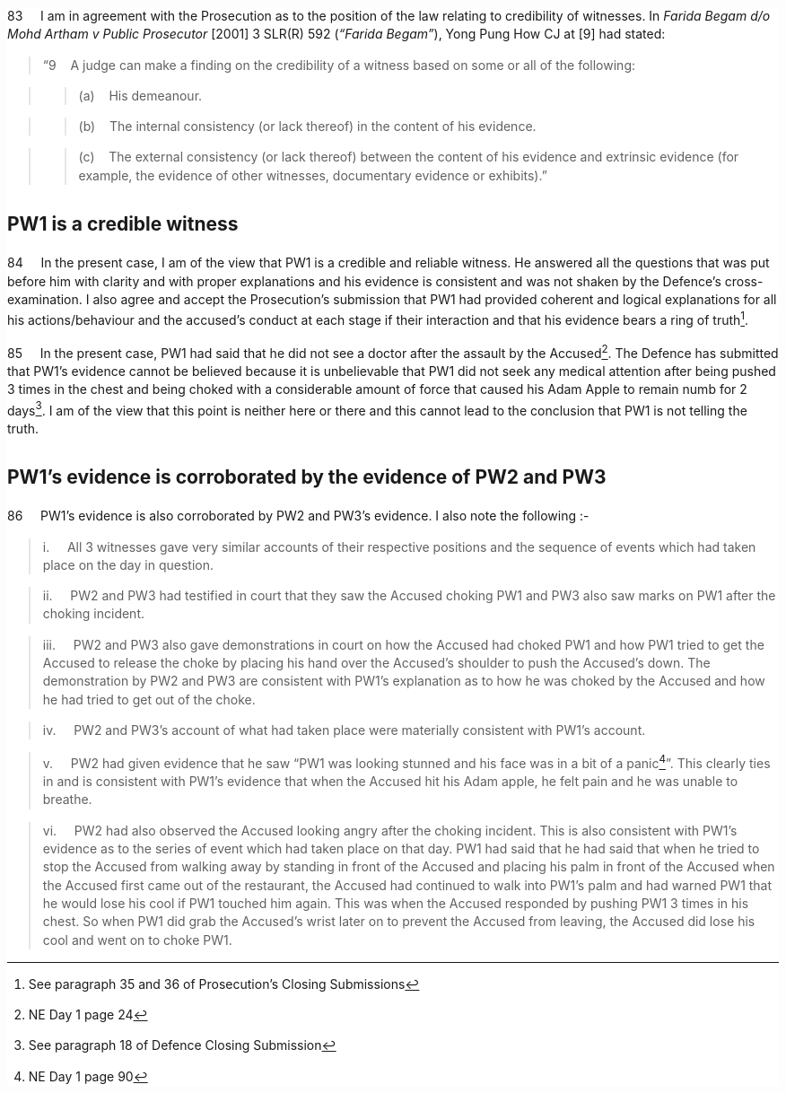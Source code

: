83     I am in agreement with the Prosecution as to the position of the law relating to credibility of witnesses. In _Farida Begam d/o Mohd Artham v Public Prosecutor_ <span class="citation">\[2001\] 3 SLR(R) 592</span> (_“Farida Begam”_), Yong Pung How CJ at \[9\] had stated:

> “9    A judge can make a finding on the credibility of a witness based on some or all of the following:

>> (a)    His demeanour.

>> (b)    The internal consistency (or lack thereof) in the content of his evidence.

>> (c)    The external consistency (or lack thereof) between the content of his evidence and extrinsic evidence (for example, the evidence of other witnesses, documentary evidence or exhibits).”

## PW1 is a credible witness

84     In the present case, I am of the view that PW1 is a credible and reliable witness. He answered all the questions that was put before him with clarity and with proper explanations and his evidence is consistent and was not shaken by the Defence’s cross-examination. I also agree and accept the Prosecution’s submission that PW1 had provided coherent and logical explanations for all his actions/behaviour and the accused’s conduct at each stage if their interaction and that his evidence bears a ring of truth[^163].

85     In the present case, PW1 had said that he did not see a doctor after the assault by the Accused[^164]. The Defence has submitted that PW1’s evidence cannot be believed because it is unbelievable that PW1 did not seek any medical attention after being pushed 3 times in the chest and being choked with a considerable amount of force that caused his Adam Apple to remain numb for 2 days[^165]. I am of the view that this point is neither here or there and this cannot lead to the conclusion that PW1 is not telling the truth.

## PW1’s evidence is corroborated by the evidence of PW2 and PW3

86     PW1’s evidence is also corroborated by PW2 and PW3’s evidence. I also note the following :-

> i.     All 3 witnesses gave very similar accounts of their respective positions and the sequence of events which had taken place on the day in question.

> ii.     PW2 and PW3 had testified in court that they saw the Accused choking PW1 and PW3 also saw marks on PW1 after the choking incident.

> iii.     PW2 and PW3 also gave demonstrations in court on how the Accused had choked PW1 and how PW1 tried to get the Accused to release the choke by placing his hand over the Accused’s shoulder to push the Accused’s down. The demonstration by PW2 and PW3 are consistent with PW1’s explanation as to how he was choked by the Accused and how he had tried to get out of the choke.

> iv.     PW2 and PW3’s account of what had taken place were materially consistent with PW1’s account.

> v.     PW2 had given evidence that he saw “PW1 was looking stunned and his face was in a bit of a panic[^166]”. This clearly ties in and is consistent with PW1’s evidence that when the Accused hit his Adam apple, he felt pain and he was unable to breathe.

> vi.     PW2 had also observed the Accused looking angry after the choking incident. This is also consistent with PW1’s evidence as to the series of event which had taken place on that day. PW1 had said that he had said that when he tried to stop the Accused from walking away by standing in front of the Accused and placing his palm in front of the Accused when the Accused first came out of the restaurant, the Accused had continued to walk into PW1’s palm and had warned PW1 that he would lose his cool if PW1 touched him again. This was when the Accused responded by pushing PW1 3 times in his chest. So when PW1 did grab the Accused’s wrist later on to prevent the Accused from leaving, the Accused did lose his cool and went on to choke PW1.


[^1]: See paragraphs 5 to 11 of Prosecution’s Closing Submission
[^2]: See Submissions by the Defence
[^3]: See paragraph 7 of Defence’s Closing Submission
[^4]: See paragraphs 37 to 58 of Defence’s Closing Submissions
[^5]: NE Day 1 page 5
[^6]: NE Day 1 page 7
[^7]: NE Day 1 page 8 to 9
[^8]: NE Day 1 page 10 to 11
[^9]: NE Day 1 page 11
[^10]: NE Day 1 page 11 to 12 and page 34
[^11]: NE Day 1 page 13
[^12]: NE Day 1 page 13
[^13]: NE Day 1 page 14 to 15 and page 35
[^14]: NE Day 1 page 15
[^15]: NE Day 1 page 15
[^16]: NE Day 1 page 16
[^17]: NE Day 1 page 17
[^18]: NE Day 1 page 17
[^19]: NE Day 1 page 17
[^20]: NE Day 1 page 17
[^21]: NE Day 1 page 67
[^22]: NE Day 1 page 17
[^23]: NE Day 1 pages 19 to 20
[^24]: NE Day 1 page 20 to 21
[^25]: NE Day 1 page 22 to 23
[^26]: NE Day 1 page 23
[^27]: Exhibit P1 – PW1’s First Information Report
[^28]: NE Day 1 page 84
[^29]: NE Day 1 page 85
[^30]: NE Day 1\` page 86
[^31]: NE Day 1 page 88
[^32]: NE Day 1 page 87
[^33]: NE Day 1 page 89
[^34]: NE Day 1 page 89
[^35]: NE Day 1 page 90
[^36]: NE Day 1 page 90
[^37]: NE Day 1 page 91 to 92
[^38]: NE Day 1 page 92
[^39]: NE Day 1 page 93
[^40]: NE Day 1 page 112
[^41]: NE Day 1 page 92
[^42]: NE Day 1 page 114
[^43]: NE Day 1 page 113
[^44]: NE Day 1 page 95
[^45]: See Exhibit P2
[^46]: See Exhibits P4A and P4B
[^47]: NE Day 1 page 112
[^48]: NE Day 1 page 114 to 115
[^49]: NE Day 1 page 117
[^50]: NE Day 1 page 120
[^51]: NE Day 1 page 125 to 127
[^52]: NE Day 1 page 123
[^53]: NE Day 1 page 128 and see Exhibit P3
[^54]: NE Day 1 page 125 to 127 and see Exhibit P5A & 5B and 6A & 6B
[^55]: NE Day 1 page 129
[^56]: NE Day 1 page 131
[^57]: NE Day 1 page 132
[^58]: NE Day 1 page 131 and 133
[^59]: NE Day 1 page 132
[^60]: NE Day 1 page 146
[^61]: NE Day 1 page 134 to 135
[^62]: See Exhibit P14 where PW4 had signed off as the recorder of the statement
[^63]: NE Day 2 page 21
[^64]: NE Day 2 page 22
[^65]: NE Day 2 page 22
[^66]: NE Day 2 page 21, 27 and 28
[^67]: NE Day 2 page 29
[^68]: NE Day 2 page 27
[^69]: NE Day 2 page 29
[^70]: NE Day 2 page 30
[^71]: NE Day 6 page 64
[^72]: NE Day 2 page 66
[^73]: NE Day 2 page 67
[^74]: NE Day 2 page 69
[^75]: NE Day 2 page 84
[^76]: NE Day 2 page 87
[^77]: NE Day 2 page 89
[^78]: NE Day 2 page 89
[^79]: NE Day 2 page 90
[^80]: NE Day 2 page 91 and Day 3 page 128 to 129
[^81]: NE Day 2 page 94
[^82]: NE Day 3 page 16
[^83]: NE Day 3 page 16
[^84]: NE Day 3 page 17
[^85]: NE Day 3 page 21
[^86]: NE Day 3 page 22
[^87]: NE Day 3 page 22
[^88]: NE Day 3 page 22 to 23
[^89]: NE Day 3 page 23
[^90]: NE Day 3 page 24
[^91]: NE Day 3 page 24
[^92]: NE Day 3 page 24 to 25
[^93]: NE Day 3 page 25
[^94]: See Exhibit D7 and NE Day 3 page 32
[^95]: NE Day 3 page 34
[^96]: See Exhibit D1E and NE Day 3 page 34 to 36
[^97]: NE Day 3 page 36 to 37
[^98]: NE Day 3 page 39
[^99]: NE Day 3 page 39
[^100]: NE Day 3 page 40
[^101]: NE Day 3 page 46
[^102]: NE Day 3 page 47
[^103]: NE Day 3 page 48
[^104]: NE Day 3 page 49
[^105]: NE Day 3 page 49
[^106]: NE Day 3 page 55
[^107]: NE Day 3 page 57
[^108]: NE Day 3 page 64 to 68
[^109]: NE Day 3 page 60 to 62
[^110]: NE Day 3 page 68
[^111]: NE Day 3 page 70
[^112]: NE Day 3 page 70
[^113]: NE Day 3 page 70
[^114]: NE Day 3 page 72 to 73
[^115]: NE Day 3 page 75 to 76
[^116]: NE Day 3 page 141
[^117]: NE Day 3 page 142
[^118]: NE Day 3 page 80 and page 152
[^119]: NE Day 3 page 80
[^120]: NE Day 3 page 84 to 85
[^121]: NE Day 3 page 82
[^122]: NE Day 3 page 85 to 86
[^123]: NE Day 3 page 86
[^124]: NE Day 3 page 88
[^125]: NE Day 3 page 88 to 89
[^126]: NE Day 3 page 91
[^127]: NE Day 3 page 91
[^128]: NE Day 3 page 87
[^129]: NE Day 4 page 51
[^130]: NE Day 4 page 72 to 73
[^131]: NE Day 4 page 73
[^132]: NE Day 4 page 74
[^133]: NE Day 4 page 75
[^134]: NE Day 4 page 75
[^135]: NE Day 4 page 75
[^136]: NE Day 4 page 76
[^137]: NE Day 4 page 124 and NE Day 5 page 32 to 33
[^138]: NE Day 4 page 76
[^139]: NE Day 4 page 77
[^140]: NE Day 4 page 77
[^141]: NE Day 4 page 77
[^142]: NE Day 4 page 78
[^143]: NE Day 4 page 78
[^144]: NE Day 4 page 78
[^145]: See exhibit D8A and 8B
[^146]: NE Day 4 page 86
[^147]: NE Day 4 page 86
[^148]: NE Day 4 page 89
[^149]: NE Day 4 page 90
[^150]: NE Day 4 page 91
[^151]: NE Day 4 page 93
[^152]: NE Day 4 page 96
[^153]: NE Day 4 page 97
[^154]: NE Day 4 page 98
[^155]: NE Day 4 page 100
[^156]: NE Day 4 page 101
[^157]: NE Day 4 page 101
[^158]: NE Day 4 page 102
[^159]: NE Day 4 page 103
[^160]: NE Day 4 page 103 to 104
[^161]: NE Day 4 page 104
[^162]: NE Day 4 page 105
[^163]: See paragraph 35 and 36 of Prosecution’s Closing Submissions
[^164]: NE Day 1 page 24
[^165]: See paragraph 18 of Defence Closing Submission
[^166]: NE Day 1 page 90
[^167]: See paragraph 22 to 27 of Defence Closing Submission
[^168]: See paragraph 1 of Accused’s Cautioned Statement in exhibit P11
[^169]: NE Day 3 page 161 and 163
[^170]: NE Day 3 page 166
[^171]: NE Day 3 page 164
[^172]: NE Day 3 page 175
[^173]: See paragraph 3 of exhibit P14
[^174]: NE Day 1 page 40 to 42 and paragraph 41 of Prosecution’s Closing Submission
[^175]: See exhibit P13 especially exhibit P13F and NE Day 3 page 147
[^176]: NE Day 4 page 19 to 23 and see Prosecution Closing Submission
[^177]: See page 2 of exhibit P14
[^178]: NE Day 1 page 64
[^179]: NE Day 4 page 48 to 55
[^180]: NE Day 1 page 26 to 27
[^181]: See page 22 to 24 of Prosecution’s Closing Submission
[^182]: NE Day 3 page 55.
[^183]: NE Day 4 page 35 to 36.
[^184]: NE Day 4 page 39
[^185]: See page 25 to 26 of Prosecution’s Closing Submission
[^186]: See page 26 to 28 of Prosecution’s Closing Submission
[^187]: NE Day 3 page 134 lines 11 - 17
[^188]: NE Day 4 page 74
[^189]: NE Day 4 page 124 line 27
[^190]: NE Day 3 page 25
[^191]: NE Day 4 page 79
[^192]: NE Day 3 page 39
[^193]: NE Day 4 page 86 to 87
[^194]: NE Day 3 page 69
[^195]: NE Day 4 page 97
[^196]: NE Day 3 page 69
[^197]: NE Day 4 page 100
[^198]: See page 2 of exhibit P18
[^199]: NE Day 4 page 78
[^200]: NE Day 3 page 25
[^201]: See page 2 of exhibit P18
[^202]: NE Day 5 page 32 to 33
[^203]: See the Accused’s evidence in NE Day 3 page 16 to 22
[^204]: See Q5 and answer in exhibit P18